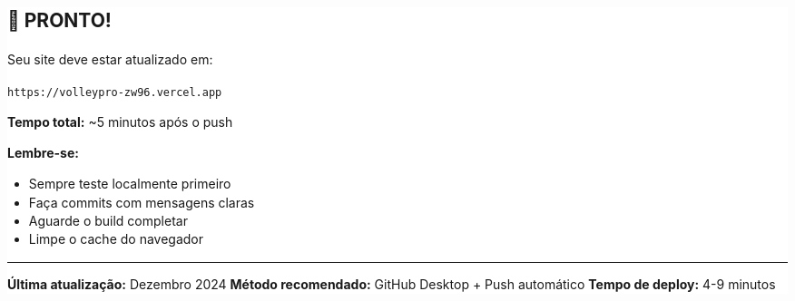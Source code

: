 
## 🎉 PRONTO!

Seu site deve estar atualizado em:
```
https://volleypro-zw96.vercel.app
```

**Tempo total:** ~5 minutos após o push

**Lembre-se:**
- Sempre teste localmente primeiro
- Faça commits com mensagens claras
- Aguarde o build completar
- Limpe o cache do navegador

---

**Última atualização:** Dezembro 2024
**Método recomendado:** GitHub Desktop + Push automático
**Tempo de deploy:** 4-9 minutos
